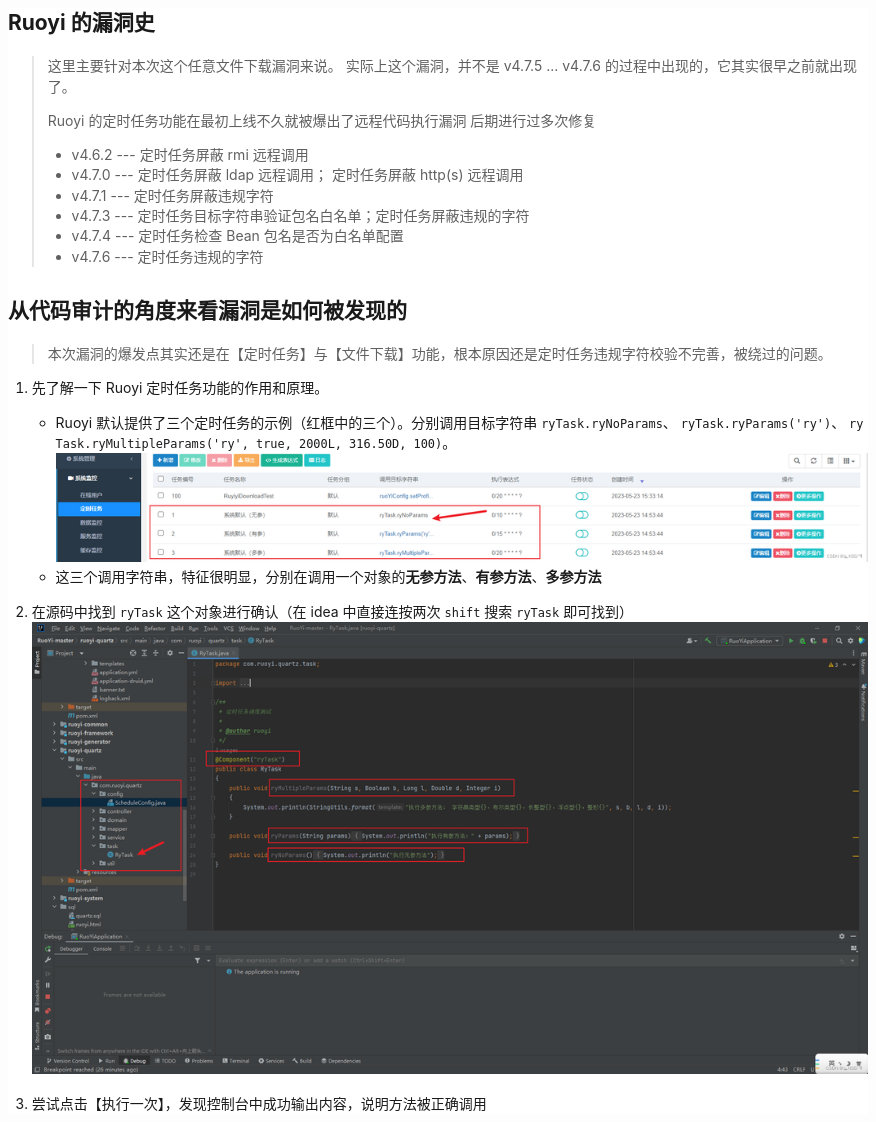 
## Ruoyi 的漏洞史
> 这里主要针对本次这个任意文件下载漏洞来说。
> 实际上这个漏洞，并不是 v4.7.5 ... v4.7.6 的过程中出现的，它其实很早之前就出现了。
> 
> Ruoyi 的定时任务功能在最初上线不久就被爆出了远程代码执行漏洞
> 后期进行过多次修复
> - v4.6.2 --- 定时任务屏蔽 rmi 远程调用
>  - v4.7.0 --- 定时任务屏蔽 ldap 远程调用； 定时任务屏蔽 http(s) 远程调用
> - v4.7.1 --- 定时任务屏蔽违规字符
> - v4.7.3 --- 定时任务目标字符串验证包名白名单；定时任务屏蔽违规的字符
> - v4.7.4 --- 定时任务检查 Bean 包名是否为白名单配置
> - v4.7.6 --- 定时任务违规的字符

## 从代码审计的角度来看漏洞是如何被发现的
> 本次漏洞的爆发点其实还是在【定时任务】与【文件下载】功能，根本原因还是定时任务违规字符校验不完善，被绕过的问题。

1. 先了解一下 Ruoyi 定时任务功能的作用和原理。

	- Ruoyi 默认提供了三个定时任务的示例（红框中的三个）。分别调用目标字符串 `ryTask.ryNoParams`、 `ryTask.ryParams('ry')`、 `ryTask.ryMultipleParams('ry', true, 2000L, 316.50D, 100)`。
	![](./images/%E4%BB%8E%E4%BB%A3%E7%A0%81%E5%AE%A1%E8%AE%A1%E7%9A%84%E8%A7%92%E5%BA%A6%E5%88%86%E6%9E%90%20Ruoyi%20v4.7.6%20%E7%9A%84%E4%BB%BB%E6%84%8F%E6%96%87%E4%BB%B6%E4%B8%8B%E8%BD%BD%E6%BC%8F%E6%B4%9E/32d753f24edb4113ba07e0229d404f55.png)
	- 这三个调用字符串，特征很明显，分别在调用一个对象的**无参方法**、**有参方法**、**多参方法**
2. 在源码中找到 `ryTask` 这个对象进行确认（在 idea 中直接连按两次 `shift` 搜索 `ryTask` 即可找到）
	![](./images/%E4%BB%8E%E4%BB%A3%E7%A0%81%E5%AE%A1%E8%AE%A1%E7%9A%84%E8%A7%92%E5%BA%A6%E5%88%86%E6%9E%90%20Ruoyi%20v4.7.6%20%E7%9A%84%E4%BB%BB%E6%84%8F%E6%96%87%E4%BB%B6%E4%B8%8B%E8%BD%BD%E6%BC%8F%E6%B4%9E/7934c22c5a804c8c9bb816c25992f337.png)
3. 尝试点击【执行一次】，发现控制台中成功输出内容，说明方法被正确调用